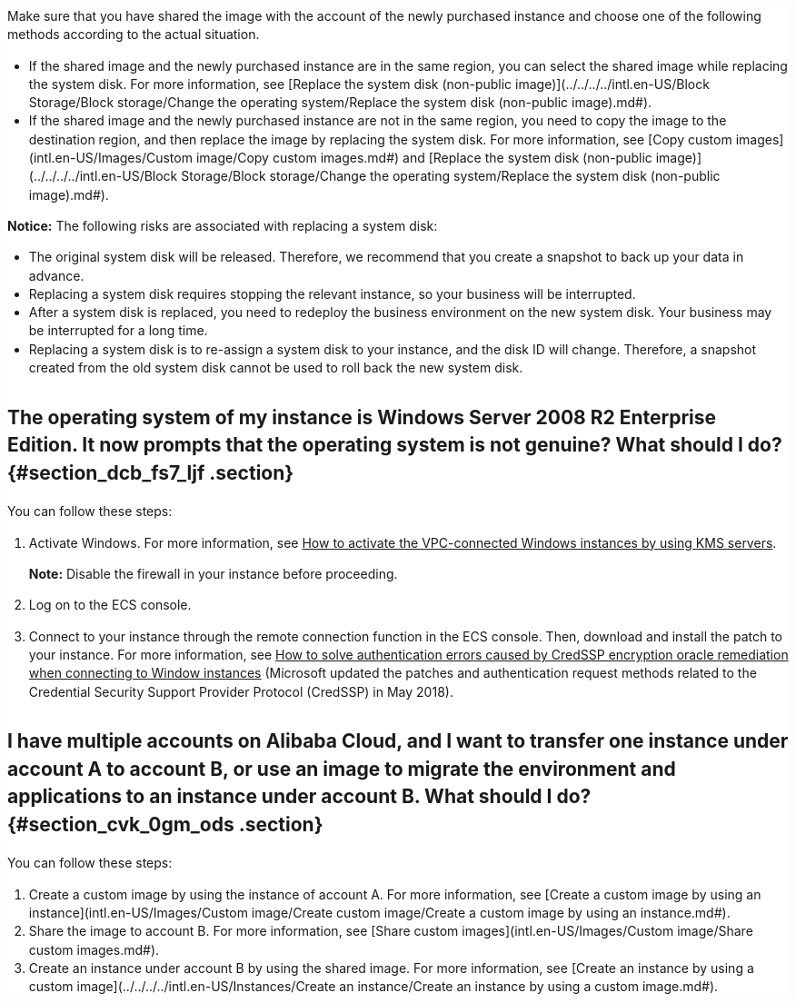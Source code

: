 Make sure that you have shared the image with the account of the newly purchased instance and choose one of the following methods according to the actual situation.

-   If the shared image and the newly purchased instance are in the same region, you can select the shared image while replacing the system disk. For more information, see [Replace the system disk \(non-public image\)](../../../../intl.en-US/Block Storage/Block storage/Change the operating system/Replace the system disk (non-public image).md#).
-   If the shared image and the newly purchased instance are not in the same region, you need to copy the image to the destination region, and then replace the image by replacing the system disk. For more information, see [Copy custom images](intl.en-US/Images/Custom image/Copy custom images.md#) and [Replace the system disk \(non-public image\)](../../../../intl.en-US/Block Storage/Block storage/Change the operating system/Replace the system disk (non-public image).md#).

**Notice:** The following risks are associated with replacing a system disk:

-   The original system disk will be released. Therefore, we recommend that you create a snapshot to back up your data in advance.
-   Replacing a system disk requires stopping the relevant instance, so your business will be interrupted.
-   After a system disk is replaced, you need to redeploy the business environment on the new system disk. Your business may be interrupted for a long time.
-   Replacing a system disk is to re-assign a system disk to your instance, and the disk ID will change. Therefore, a snapshot created from the old system disk cannot be used to roll back the new system disk.

## The operating system of my instance is Windows Server 2008 R2 Enterprise Edition. It now prompts that the operating system is not genuine? What should I do? {#section_dcb_fs7_ljf .section}

You can follow these steps:

1.  Activate Windows. For more information, see [How to activate the VPC-connected Windows instances by using KMS servers](https://www.alibabacloud.com/help/faq-detail/41056.htm).

    **Note:** Disable the firewall in your instance before proceeding.

2.  Log on to the ECS console.
3.  Connect to your instance through the remote connection function in the ECS console. Then, download and install the patch to your instance. For more information, see [How to solve authentication errors caused by CredSSP encryption oracle remediation when connecting to Window instances](https://www.alibabacloud.com/help/faq-detail/71931.htm) \(Microsoft updated the patches and authentication request methods related to the Credential Security Support Provider Protocol \(CredSSP\) in May 2018\).

## I have multiple accounts on Alibaba Cloud, and I want to transfer one instance under account A to account B, or use an image to migrate the environment and applications to an instance under account B. What should I do? {#section_cvk_0gm_ods .section}

You can follow these steps:

1.  Create a custom image by using the instance of account A. For more information, see [Create a custom image by using an instance](intl.en-US/Images/Custom image/Create custom image/Create a custom image by using an instance.md#).
2.  Share the image to account B. For more information, see [Share custom images](intl.en-US/Images/Custom image/Share custom images.md#).
3.  Create an instance under account B by using the shared image. For more information, see [Create an instance by using a custom image](../../../../intl.en-US/Instances/Create an instance/Create an instance by using a custom image.md#).
